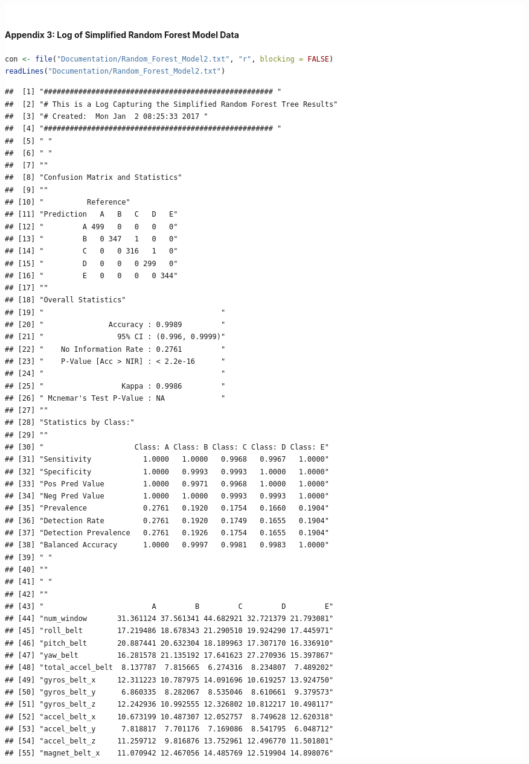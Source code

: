 <br>
<h4 id="App3">Appendix 3: Log of Simplified Random Forest Model Data</h4>


```r
con <- file("Documentation/Random_Forest_Model2.txt", "r", blocking = FALSE)
readLines("Documentation/Random_Forest_Model2.txt")
```

```
##  [1] "##################################################### "             
##  [2] "# This is a Log Capturing the Simplified Random Forest Tree Results"
##  [3] "# Created:  Mon Jan  2 08:25:33 2017 "                              
##  [4] "##################################################### "             
##  [5] " "                                                                  
##  [6] " "                                                                  
##  [7] ""                                                                   
##  [8] "Confusion Matrix and Statistics"                                    
##  [9] ""                                                                   
## [10] "          Reference"                                                
## [11] "Prediction   A   B   C   D   E"                                     
## [12] "         A 499   0   0   0   0"                                     
## [13] "         B   0 347   1   0   0"                                     
## [14] "         C   0   0 316   1   0"                                     
## [15] "         D   0   0   0 299   0"                                     
## [16] "         E   0   0   0   0 344"                                     
## [17] ""                                                                   
## [18] "Overall Statistics"                                                 
## [19] "                                         "                          
## [20] "               Accuracy : 0.9989         "                          
## [21] "                 95% CI : (0.996, 0.9999)"                          
## [22] "    No Information Rate : 0.2761         "                          
## [23] "    P-Value [Acc > NIR] : < 2.2e-16      "                          
## [24] "                                         "                          
## [25] "                  Kappa : 0.9986         "                          
## [26] " Mcnemar's Test P-Value : NA             "                          
## [27] ""                                                                   
## [28] "Statistics by Class:"                                               
## [29] ""                                                                   
## [30] "                     Class: A Class: B Class: C Class: D Class: E"  
## [31] "Sensitivity            1.0000   1.0000   0.9968   0.9967   1.0000"  
## [32] "Specificity            1.0000   0.9993   0.9993   1.0000   1.0000"  
## [33] "Pos Pred Value         1.0000   0.9971   0.9968   1.0000   1.0000"  
## [34] "Neg Pred Value         1.0000   1.0000   0.9993   0.9993   1.0000"  
## [35] "Prevalence             0.2761   0.1920   0.1754   0.1660   0.1904"  
## [36] "Detection Rate         0.2761   0.1920   0.1749   0.1655   0.1904"  
## [37] "Detection Prevalence   0.2761   0.1926   0.1754   0.1655   0.1904"  
## [38] "Balanced Accuracy      1.0000   0.9997   0.9981   0.9983   1.0000"  
## [39] " "                                                                  
## [40] ""                                                                   
## [41] " "                                                                  
## [42] ""                                                                   
## [43] "                         A         B         C         D         E" 
## [44] "num_window       31.361124 37.561341 44.682921 32.721379 21.793081" 
## [45] "roll_belt        17.219486 18.678343 21.290510 19.924290 17.445971" 
## [46] "pitch_belt       20.887441 20.632304 18.189963 17.307170 16.336910" 
## [47] "yaw_belt         16.281578 21.135192 17.641623 27.270936 15.397867" 
## [48] "total_accel_belt  8.137787  7.815665  6.274316  8.234807  7.489202" 
## [49] "gyros_belt_x     12.311223 10.787975 14.091696 10.619257 13.924750" 
## [50] "gyros_belt_y      6.860335  8.282067  8.535046  8.610661  9.379573" 
## [51] "gyros_belt_z     12.242936 10.992555 12.326802 10.812217 10.498117" 
## [52] "accel_belt_x     10.673199 10.487307 12.052757  8.749628 12.620318" 
## [53] "accel_belt_y      7.818817  7.701176  7.169086  8.541795  6.048712" 
## [54] "accel_belt_z     11.259712  9.816876 13.752961 12.496770 11.501801" 
## [55] "magnet_belt_x    11.070942 12.467056 14.485769 12.519904 14.898076" 
```